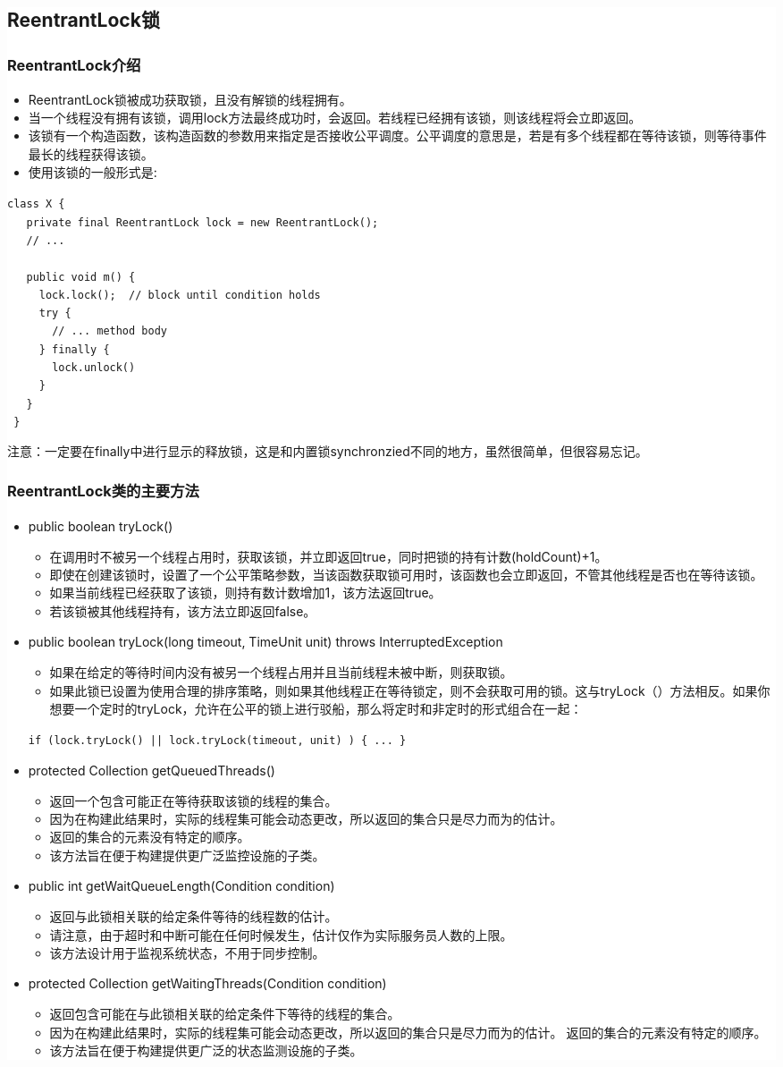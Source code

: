 ## ReentrantLock锁
### ReentrantLock介绍
* ReentrantLock锁被成功获取锁，且没有解锁的线程拥有。
* 当一个线程没有拥有该锁，调用lock方法最终成功时，会返回。若线程已经拥有该锁，则该线程将会立即返回。
* 该锁有一个构造函数，该构造函数的参数用来指定是否接收公平调度。公平调度的意思是，若是有多个线程都在等待该锁，则等待事件最长的线程获得该锁。
* 使用该锁的一般形式是:

```
class X {
   private final ReentrantLock lock = new ReentrantLock();
   // ...

   public void m() {
     lock.lock();  // block until condition holds
     try {
       // ... method body
     } finally {
       lock.unlock()
     }
   }
 }
```
注意：一定要在finally中进行显示的释放锁，这是和内置锁synchronzied不同的地方，虽然很简单，但很容易忘记。

### ReentrantLock类的主要方法

* public boolean tryLock()
	* 在调用时不被另一个线程占用时，获取该锁，并立即返回true，同时把锁的持有计数(holdCount)+1。
	* 即使在创建该锁时，设置了一个公平策略参数，当该函数获取锁可用时，该函数也会立即返回，不管其他线程是否也在等待该锁。
	* 如果当前线程已经获取了该锁，则持有数计数增加1，该方法返回true。
	* 若该锁被其他线程持有，该方法立即返回false。

* public boolean tryLock(long timeout,  TimeUnit unit) throws InterruptedException
	* 如果在给定的等待时间内没有被另一个线程占用并且当前线程未被中断，则获取锁。
	* 如果此锁已设置为使用合理的排序策略，则如果其他线程正在等待锁定，则不会获取可用的锁。这与tryLock（）方法相反。如果你想要一个定时的tryLock，允许在公平的锁上进行驳船，那么将定时和非定时的形式组合在一起：

	```
	if (lock.tryLock() || lock.tryLock(timeout, unit) ) { ... }
	```

* protected Collection<Thread> getQueuedThreads()
  * 返回一个包含可能正在等待获取该锁的线程的集合。
  * 因为在构建此结果时，实际的线程集可能会动态更改，所以返回的集合只是尽力而为的估计。 
  * 返回的集合的元素没有特定的顺序。 
  * 该方法旨在便于构建提供更广泛监控设施的子类。

* public int getWaitQueueLength(Condition condition)
  * 返回与此锁相关联的给定条件等待的线程数的估计。 
  * 请注意，由于超时和中断可能在任何时候发生，估计仅作为实际服务员人数的上限。 
  * 该方法设计用于监视系统状态，不用于同步控制。

* protected Collection<Thread> getWaitingThreads(Condition condition)
  * 返回包含可能在与此锁相关联的给定条件下等待的线程的集合。
  * 因为在构建此结果时，实际的线程集可能会动态更改，所以返回的集合只是尽力而为的估计。 返回的集合的元素没有特定的顺序。
  * 该方法旨在便于构建提供更广泛的状态监测设施的子类。
